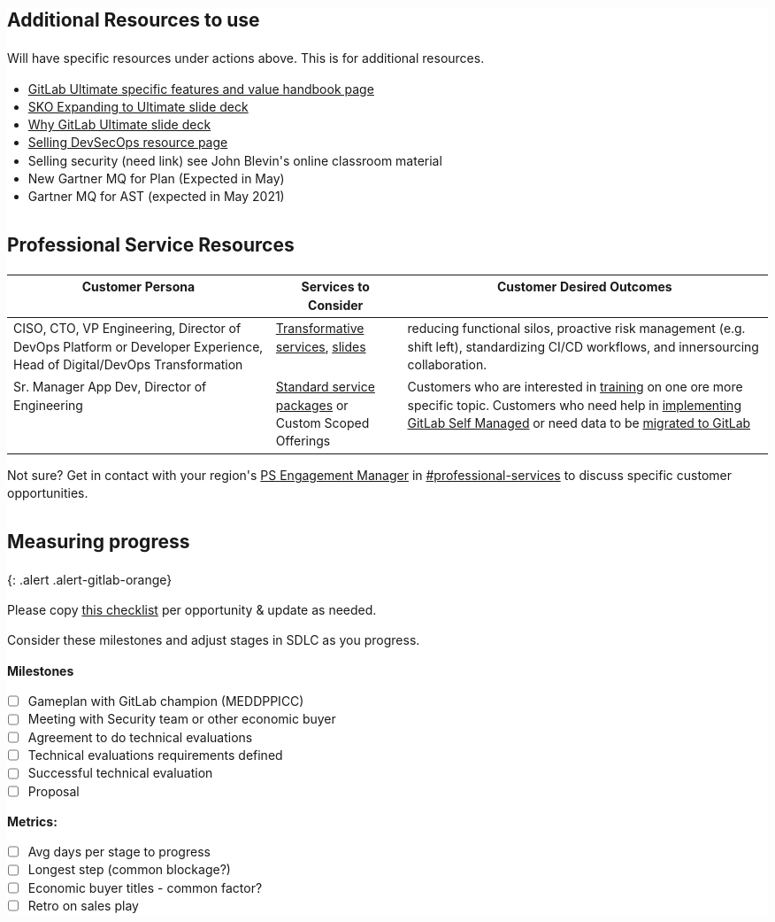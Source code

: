 ## Additional Resources to use

Will have specific resources under actions above. This is for additional resources.

- [GitLab Ultimate specific features and value handbook page](https://about.gitlab.com/pricing/ultimate/#ultimate-specific-features)
- [SKO Expanding to Ultimate slide deck](https://docs.google.com/presentation/d/1oq7ODy9TJpuZqH_tvVtCm2t-C0QkTbuG4ZRlRzRNcUY/edit#slide=id.gb4749ff26b_0_85)
- [Why GitLab Ultimate slide deck](https://docs.google.com/presentation/d/1TP5cXH5Nr0VkH7mE6M_-DFXT_Jnq7o5LPxuMUz2paI4/edit?usp=sharing)
- [Selling DevSecOps resource page](/handbook/marketing/brand-and-product-marketing/product-and-solution-marketing/usecase-gtm/devsecops/#ultimate)
- Selling security (need link) see John Blevin's online classroom material
- New Gartner MQ for Plan (Expected in May)
- Gartner MQ for AST (expected in May 2021)

## Professional Service Resources

| Customer Persona | Services to Consider | Customer Desired Outcomes |
| ----- | ----- | ----- |
| CISO, CTO, VP Engineering, Director of DevOps Platform or Developer Experience, Head of Digital/DevOps Transformation | [Transformative services](https://www.loom.com/share/da035d54cda74c039524d940766d7621?sharedAppSource=personal_library), [slides](https://docs.google.com/presentation/d/1zH6l_qLtODL_gYD6YazKYl5BGY0FVDy08QAqS7ticuU/edit#slide=id.g11640e57389_0_21) | reducing functional silos, proactive risk management (e.g. shift left), standardizing CI/CD workflows, and innersourcing collaboration. |
| Sr. Manager App Dev, Director of Engineering | [Standard service packages](https://about.gitlab.com/services/catalog/) or Custom Scoped Offerings| Customers who are interested in [training](https://about.gitlab.com/services/education/) on one ore more specific topic. Customers who need help in [implementing GitLab Self Managed](https://about.gitlab.com/services/implementation/) or need data to be [migrated to GitLab](https://about.gitlab.com/services/migration/)  |

Not sure? Get in contact with your region's [PS Engagement Manager](/handbook/company/team/?department=practice-management) in [#professional-services](https://gitlab.slack.com/archives/CFRLYG77X) to discuss specific customer opportunities.


## Measuring progress
{: .alert .alert-gitlab-orange}

Please copy [this checklist](https://docs.google.com/spreadsheets/d/1YT-w0MXpD6-v2Z2PqNqU9tdKsNknzzLAKlb_ktuPNBo/edit?usp=sharing) per opportunity & update as needed.

Consider these milestones and adjust stages in SDLC as you progress.

**Milestones**

- [ ] Gameplan with GitLab champion (MEDDPPICC)
- [ ] Meeting with Security team or other economic buyer
- [ ] Agreement to do technical evaluations
- [ ] Technical evaluations requirements defined
- [ ] Successful technical evaluation
- [ ] Proposal

**Metrics:**

- [ ] Avg days per stage to progress
- [ ] Longest step (common blockage?)
- [ ] Economic buyer titles - common factor?
- [ ] Retro on sales play
